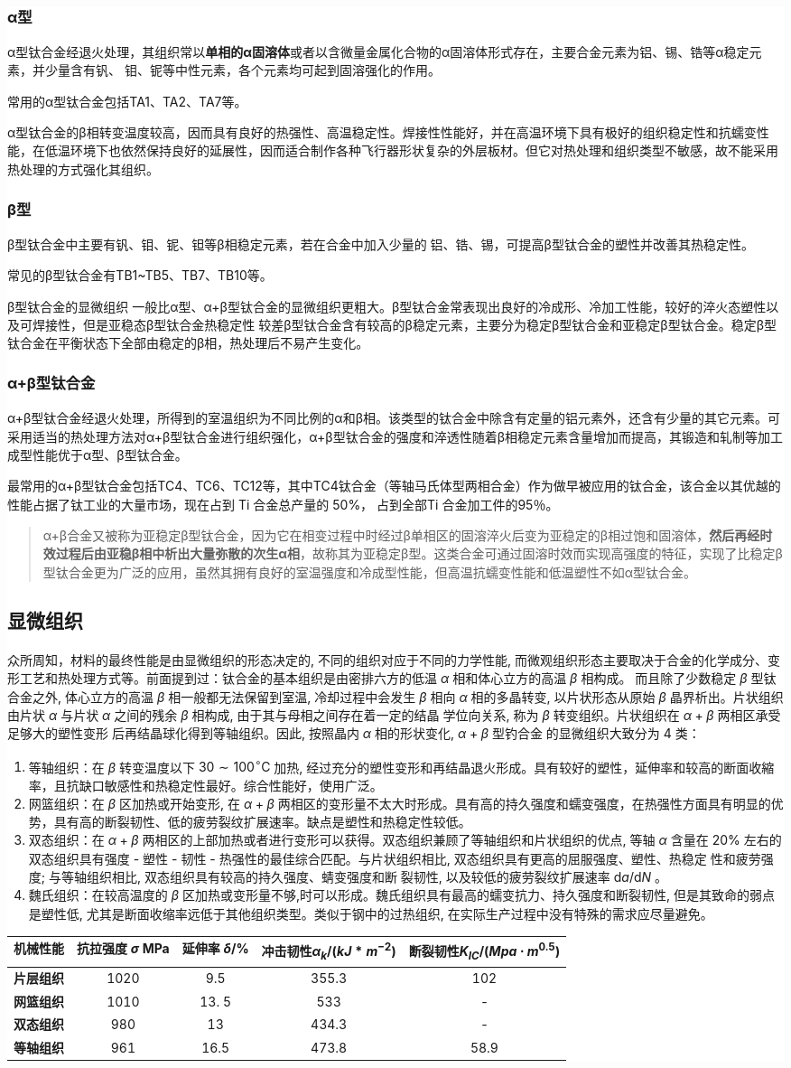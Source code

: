 
### α型
α型钛合金经退火处理，其组织常以**单相的α固溶体**或者以含微量金属化合物的α固溶体形式存在，主要合金元素为铝、锡、锆等α稳定元素，并少量含有钒、 钼、铌等中性元素，各个元素均可起到固溶强化的作用。

常用的α型钛合金包括TA1、TA2、TA7等。

α型钛合金的β相转变温度较高，因而具有良好的热强性、高温稳定性。焊接性性能好，并在高温环境下具有极好的组织稳定性和抗蠕变性能，在低温环境下也依然保持良好的延展性，因而适合制作各种飞行器形状复杂的外层板材。但它对热处理和组织类型不敏感，故不能采用热处理的方式强化其组织。
### β型
β型钛合金中主要有钒、钼、铌、钽等β相稳定元素，若在合金中加入少量的 铝、锆、锡，可提高β型钛合金的塑性并改善其热稳定性。

常见的β型钛合金有TB1~TB5、TB7、TB10等。

β型钛合金的显微组织 一般比α型、α+β型钛合金的显微组织更粗大。β型钛合金常表现出良好的冷成形、冷加工性能，较好的淬火态塑性以及可焊接性，但是亚稳态β型钛合金热稳定性 较差β型钛合金含有较高的β稳定元素，主要分为稳定β型钛合金和亚稳定β型钛合金。稳定β型钛合金在平衡状态下全部由稳定的β相，热处理后不易产生变化。

### α+β型钛合金 
α+β型钛合金经退火处理，所得到的室温组织为不同比例的α和β相。该类型的钛合金中除含有定量的铝元素外，还含有少量的其它元素。可采用适当的热处理方法对α+β型钛合金进行组织强化，α+β型钛合金的强度和淬透性随着β相稳定元素含量增加而提高，其锻造和轧制等加工成型性能优于α型、β型钛合金。

最常用的α+β型钛合金包括TC4、TC6、TC12等，其中TC4钛合金（等轴马氏体型两相合金）作为做早被应用的钛合金，该合金以其优越的性能占据了钛工业的大量市场，现在占到 Ti 合金总产量的 50%， 占到全部Ti 合金加工件的95％。

> α+β合金又被称为亚稳定β型钛合金，因为它在相变过程中时经过β单相区的固溶淬火后变为亚稳定的β相过饱和固溶体，**然后再经时效过程后由亚稳β相中析出大量弥散的次生α相**，故称其为亚稳定β型。这类合金可通过固溶时效而实现高强度的特征，实现了比稳定β型钛合金更为广泛的应用，虽然其拥有良好的室温强度和冷成型性能，但高温抗蠕变性能和低温塑性不如α型钛合金。 

## 显微组织
众所周知，材料的最终性能是由显微组织的形态决定的, 不同的组织对应于不同的力学性能, 而微观组织形态主要取决于合金的化学成分、变形工艺和热处理方式等。前面提到过：钛合金的基本组织是由密排六方的低温 $\alpha$ 相和体心立方的高温 $\beta$ 相构成。 而且除了少数稳定 $\beta$ 型钛合金之外, 体心立方的高温 $\beta$ 相一般都无法保留到室温, 冷却过程中会发生 $\beta$ 相向 $\alpha$ 相的多晶转变, 以片状形态从原始 $\beta$ 晶界析出。片状组织由片状 $\alpha$ 与片状 $\alpha$ 之间的残余 $\beta$ 相构成, 由于其与母相之间存在着一定的结晶 学位向关系, 称为 $\beta$ 转变组织。片状组织在 $\alpha+\beta$ 两相区承受足够大的塑性变形 后再结晶球化得到等轴组织。因此, 按照晶内 $\alpha$ 相的形状变化, $\alpha+\beta$ 型钓合金 的显微组织大致分为 4 类：
1. 等轴组织：在 $\beta$ 转变温度以下 $30 \sim 100{ }^{\circ} \mathrm{C}$ 加热, 经过充分的塑性变形和再结晶退火形成。具有较好的塑性，延伸率和较高的断面收縮率，且抗缺口敏感性和热稳定性最好。综合性能好，使用广泛。
2. 网篮组织：在 $\beta$ 区加热或开始变形, 在 $\alpha+\beta$ 两相区的变形量不太大时形成。具有高的持久强度和蠕变强度，在热强性方面具有明显的优势，具有高的断裂韧性、低的疲劳裂纹扩展速率。缺点是塑性和热稳定性较低。
3. 双态组织：在 $\alpha+\beta$ 两相区的上部加热或者进行变形可以获得。双态组织兼顾了等轴组织和片状组织的优点, 等轴 $\alpha$ 含量在 $20 \%$ 左右的双态组织具有强度 - 塑性 - 韧性 - 热强性的最佳综合匹配。与片状组织相比, 双态组织具有更高的屈服强度、塑性、热稳定 性和疲劳强度; 与等轴组织相比, 双态组织具有较高的持久强度、蜻变强度和断 裂韧性, 以及较低的疲劳裂纹扩展速率 $\mathrm{d} a / \mathrm{d} N$ 。
4. 魏氏组织：在较高温度的 $\beta$ 区加热或变形量不够,时可以形成。魏氏组织具有最高的蠕变抗力、持久强度和断裂韧性, 但是其致命的弱点是塑性低, 尤其是断面收缩率远低于其他组织类型。类似于钢中的过热组织, 在实际生产过程中没有特殊的需求应尽量避免。

 **机械性能** | **抗拉强度 $\sigma$ MPa** | **延伸率 $\delta$/%** | **冲击韧性$\alpha_k/(kJ*m^{-2})$** | **断裂韧性$K_{IC}/(Mpa\cdot m^{0.5})$** 
:--------:|:---------------------:|:------------------:|:-----------------------------:|:----------------------------------:
 **片层组织** | 1020                  | 9.5                | 355.3                         | 102                                
 **网篮组织** | 1010                  | 13. 5              | 533                           | -                                  
 **双态组织** | 980                   | 13                 | 434.3                         | -                                  
 **等轴组织** | 961                   | 16.5               | 473.8                         | 58.9                               

